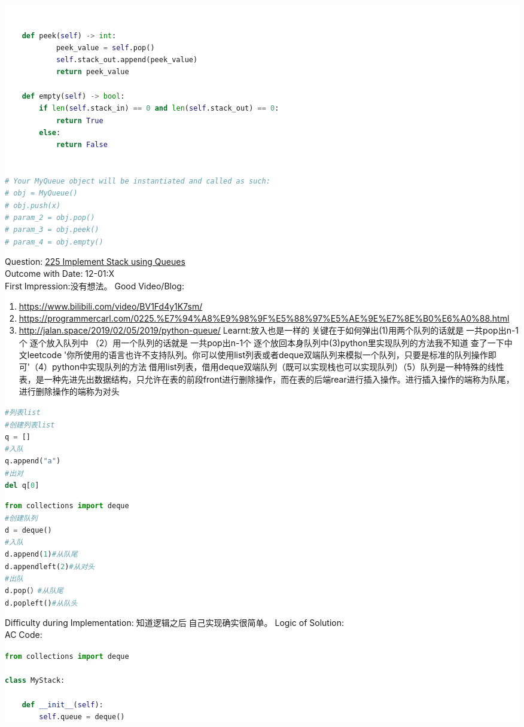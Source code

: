 ```Python


    def peek(self) -> int:
            peek_value = self.pop()
            self.stack_out.append(peek_value)
            return peek_value
        
    def empty(self) -> bool:
        if len(self.stack_in) == 0 and len(self.stack_out) == 0:
            return True 
        else:
            return False


# Your MyQueue object will be instantiated and called as such:
# obj = MyQueue()
# obj.push(x)
# param_2 = obj.pop()
# param_3 = obj.peek()
# param_4 = obj.empty()
```

Question: [225 Implement Stack using Queues](https://leetcode.com/problems/implement-stack-using-queues/)  
Outcome with Date: 12-01:X  
First Impression:没有想法。
Good Video/Blog:
1. https://www.bilibili.com/video/BV1Fd4y1K7sm/
2. https://programmercarl.com/0225.%E7%94%A8%E9%98%9F%E5%88%97%E5%AE%9E%E7%8E%B0%E6%A0%88.html
3. http://jalan.space/2019/02/05/2019/python-queue/
Learnt:放入也是一样的 关键在于如何弹出(1)用两个队列的话就是 一共pop出n-1个 逐个放入队列中 （2）用一个队列的话就是 一共pop出n-1个 逐个放回本身队列中(3)python里实现队列的方法我不知道 查了一下中文leetcode '你所使用的语言也许不支持队列。你可以使用list列表或者deque双端队列来模拟一个队列，只要是标准的队列操作即可'（4）python中实现队列的方法 借用list列表，借用deque双端队列（既可以实现栈也可以实现队列）（5）队列是一种特殊的线性表，是一种先进先出数据结构，只允许在表的前段front进行删除操作，而在表的后端rear进行插入操作。进行插入操作的端称为队尾，进行删除操作的端称为对头  
```Python
#列表list
#创建列表list
q = []
#入队
q.append("a")
#出对
del q[0]
```
```Python
from collections import deque
#创建队列
d = deque()
#入队
d.append(1)#从队尾
d.appendleft(2)#从对头
#出队
d.pop(）#从队尾
d.popleft()#从队头
```
Difficulty during Implementation: 知道逻辑之后 自己实现确实很简单。
Logic of Solution:  
AC Code:
```Python
from collections import deque

class MyStack:

    def __init__(self):
        self.queue = deque()
```